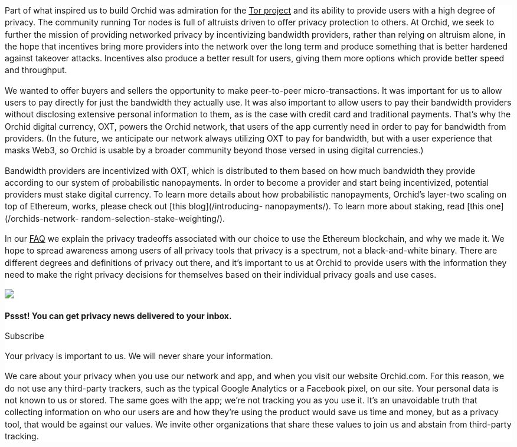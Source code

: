Part of what inspired us to build Orchid was admiration for the [Tor
project](https://www.torproject.org/) and its ability to provide users with a
high degree of privacy. The community running Tor nodes is full of altruists
driven to offer privacy protection to others. At Orchid, we seek to further
the mission of providing networked privacy by incentivizing bandwidth
providers, rather than relying on altruism alone, in the hope that incentives
bring more providers into the network over the long term and produce something
that is better hardened against takeover attacks. Incentives also produce a
better result for users, giving them more options which provide better speed
and throughput.

We wanted to offer buyers and sellers the opportunity to make peer-to-peer
micro-transactions. It was important for us to allow users to pay directly for
just the bandwidth they actually use. It was also important to allow users to
pay their bandwidth providers without disclosing extensive personal
information to them, as is the case with credit card and traditional payments.
That’s why the Orchid digital currency, OXT, powers the Orchid network, that
users of the app currently need in order to pay for bandwidth from providers.
(In the future, we anticipate our network always utilizing OXT to pay for
bandwidth, but with a user experience that masks Web3, so Orchid is usable by
a broader community beyond those versed in using digital currencies.)

Bandwidth providers are incentivized with OXT, which is distributed to them
based on how much bandwidth they provide according to our system of
probabilistic nanopayments. In order to become a provider and start being
incentivized, potential providers must stake digital currency. To learn more
details about how probabilistic nanopayments, Orchid’s layer-two scaling on
top of Ethereum, works, please check out [this blog](/introducing-
nanopayments/). To learn more about staking, read [this one](/orchids-network-
random-selection-stake-weighting/).

In our [FAQ](https://www.orchid.com/faq) we explain the privacy tradeoffs
associated with our choice to use the Ethereum blockchain, and why we made it.
We hope to spread awareness among users of all privacy tools that privacy is a
spectrum, not a black-and-white binary. There are different degrees and
definitions of privacy out there, and it’s important to us at Orchid to
provide users with the information they need to make the right privacy
decisions for themselves based on their individual privacy goals and use
cases.

![](/img/WhisperBunny.png)

**Pssst! You can get privacy news delivered to your inbox.**

Subscribe

Your privacy is important to us. We will never share your information.

We care about your privacy when you use our network and app, and when you
visit our website Orchid.com. For this reason, we do not use any third-party
trackers, such as the typical Google Analytics or a Facebook pixel, on our
site. Your personal data is not known to us or stored. The same goes with the
app; we’re not tracking you as you use it. It’s an unavoidable truth that
collecting information on who our users are and how they’re using the product
would save us time and money, but as a privacy tool, that would be against our
values. We invite other organizations that share these values to join us and
abstain from third-party tracking.
